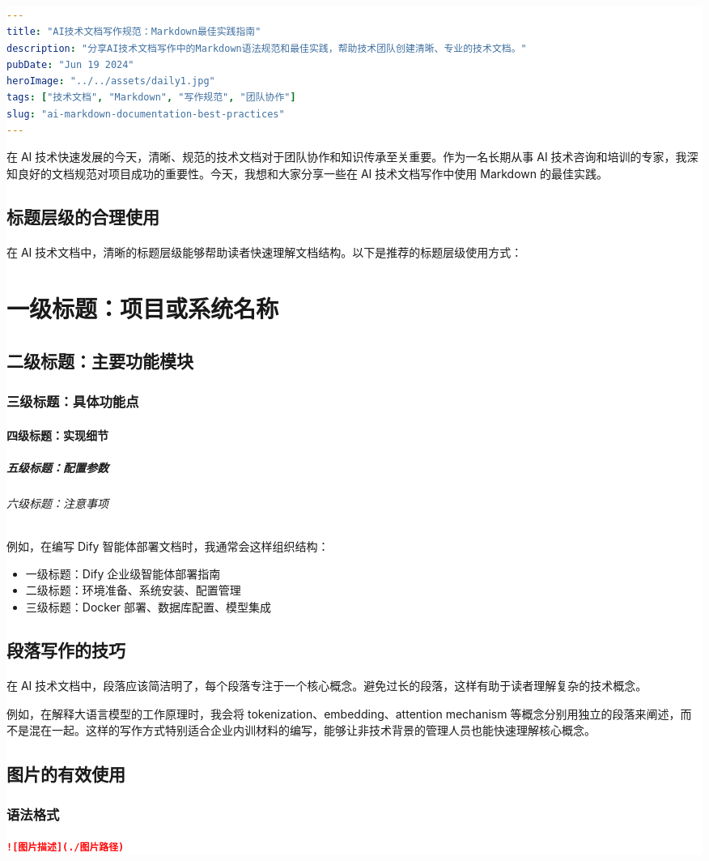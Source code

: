 ```yaml
---
title: "AI技术文档写作规范：Markdown最佳实践指南"
description: "分享AI技术文档写作中的Markdown语法规范和最佳实践，帮助技术团队创建清晰、专业的技术文档。"
pubDate: "Jun 19 2024"
heroImage: "../../assets/daily1.jpg"
tags: ["技术文档", "Markdown", "写作规范", "团队协作"]
slug: "ai-markdown-documentation-best-practices"
---
```


在 AI 技术快速发展的今天，清晰、规范的技术文档对于团队协作和知识传承至关重要。作为一名长期从事 AI 技术咨询和培训的专家，我深知良好的文档规范对项目成功的重要性。今天，我想和大家分享一些在 AI 技术文档写作中使用 Markdown 的最佳实践。

## 标题层级的合理使用

在 AI 技术文档中，清晰的标题层级能够帮助读者快速理解文档结构。以下是推荐的标题层级使用方式：

# 一级标题：项目或系统名称

## 二级标题：主要功能模块

### 三级标题：具体功能点

#### 四级标题：实现细节

##### 五级标题：配置参数

###### 六级标题：注意事项

例如，在编写 Dify 智能体部署文档时，我通常会这样组织结构：

- 一级标题：Dify 企业级智能体部署指南
- 二级标题：环境准备、系统安装、配置管理
- 三级标题：Docker 部署、数据库配置、模型集成

## 段落写作的技巧

在 AI 技术文档中，段落应该简洁明了，每个段落专注于一个核心概念。避免过长的段落，这样有助于读者理解复杂的技术概念。

例如，在解释大语言模型的工作原理时，我会将 tokenization、embedding、attention mechanism 等概念分别用独立的段落来阐述，而不是混在一起。这样的写作方式特别适合企业内训材料的编写，能够让非技术背景的管理人员也能快速理解核心概念。

## 图片的有效使用

### 语法格式

```markdown
![图片描述](./图片路径)
```


[^1]: 引用自李开复在《AI·未来》一书中的观点。